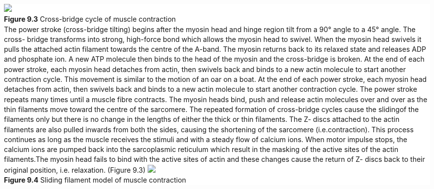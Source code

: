 ![](/books/zoology/unit-4/locomotion-and-movement/05.png)<br>
**Figure 9.3** Cross-bridge cycle of muscle contraction <br>
The power stroke (cross-bridge tilting)
begins after the myosin head and hinge region
tilt from a 90° angle to a 45° angle. The cross-
bridge transforms into strong, high-force
bond which allows the myosin head to swivel.
When the myosin head swivels it pulls the
attached actin filament towards the centre of
the A-band. The myosin returns back to its
relaxed state and releases ADP and phosphate
ion. A new ATP molecule then binds to the
head of the myosin and the cross-bridge is
broken. At the end of each power stroke, each
myosin head detaches from actin, then swivels
back and binds to a new
actin molecule to start
another
contraction
cycle. This movement
is similar to the motion
of an oar on a boat. At
the end of each power
stroke, each myosin head
detaches from actin, then
swivels back and binds to
a new actin molecule to
start another contraction
cycle. The power stroke
repeats many times until
a muscle fibre contracts.
The myosin heads bind,
push and release actin
molecules over and over
as the thin filaments move
toward the centre of the
sarcomere. The repeated 
formation of cross-bridge
cycles cause the slidingof the filaments only but
there is no change in the lengths of either the
thick or thin filaments.
The Z- discs attached to the actin filaments are also pulled inwards from both the sides,
causing the shortening of the sarcomere (i.e.contraction). This process continues as long
as the muscle receives the stimuli and with
a steady flow of calcium ions. When motor impulse stops, the calcium ions are pumped
back into the sarcoplasmic reticulum which
result in the masking of the active sites of the
actin filaments.The myosin head fails to bind
with the active sites of actin and these changes
cause the return of Z- discs back to their
original position, i.e. relaxation. (Figure 9.3)
![](/books/zoology/unit-4/locomotion-and-movement/06.png)<br>
**Figure 9.4** Sliding filament model of muscle contraction <br>
